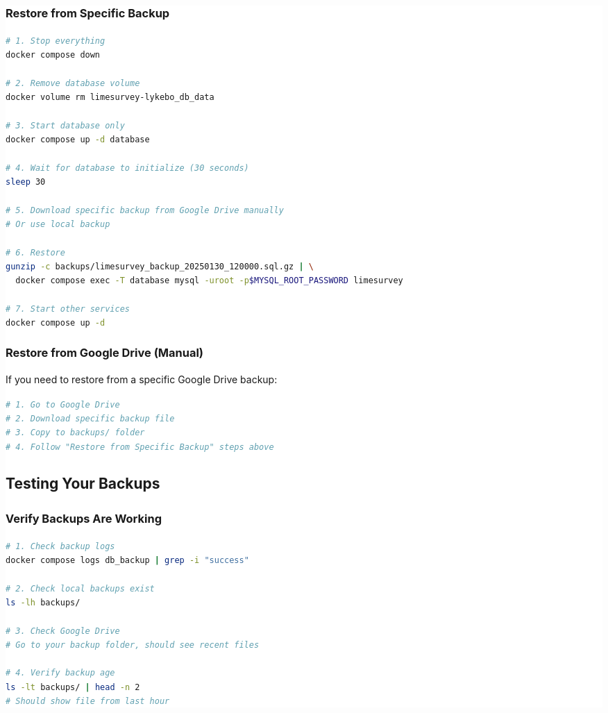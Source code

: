 ### Restore from Specific Backup

```bash
# 1. Stop everything
docker compose down

# 2. Remove database volume
docker volume rm limesurvey-lykebo_db_data

# 3. Start database only
docker compose up -d database

# 4. Wait for database to initialize (30 seconds)
sleep 30

# 5. Download specific backup from Google Drive manually
# Or use local backup

# 6. Restore
gunzip -c backups/limesurvey_backup_20250130_120000.sql.gz | \
  docker compose exec -T database mysql -uroot -p$MYSQL_ROOT_PASSWORD limesurvey

# 7. Start other services
docker compose up -d
```

### Restore from Google Drive (Manual)

If you need to restore from a specific Google Drive backup:

```bash
# 1. Go to Google Drive
# 2. Download specific backup file
# 3. Copy to backups/ folder
# 4. Follow "Restore from Specific Backup" steps above
```

## Testing Your Backups

### Verify Backups Are Working

```bash
# 1. Check backup logs
docker compose logs db_backup | grep -i "success"

# 2. Check local backups exist
ls -lh backups/

# 3. Check Google Drive
# Go to your backup folder, should see recent files

# 4. Verify backup age
ls -lt backups/ | head -n 2
# Should show file from last hour
```
